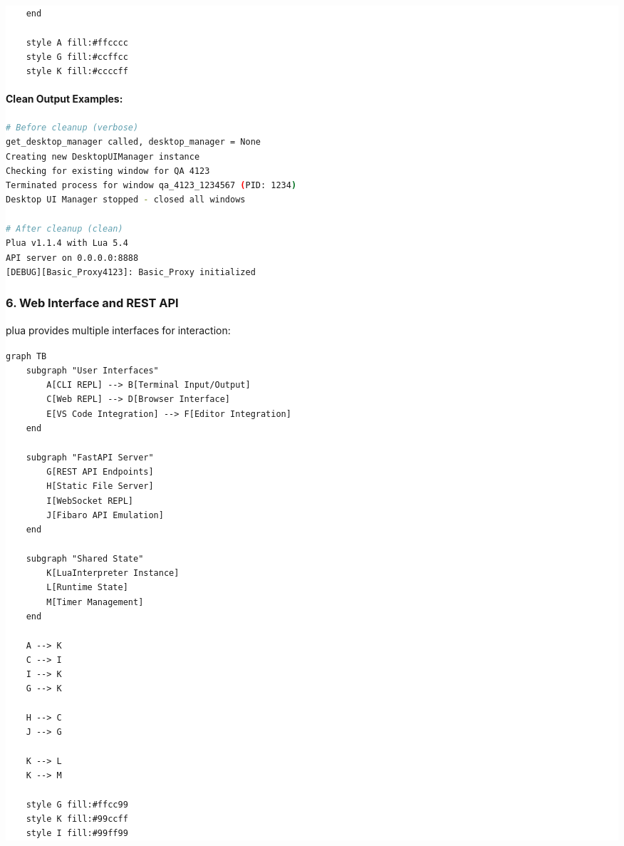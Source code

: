 ```mermaid
    end
    
    style A fill:#ffcccc
    style G fill:#ccffcc
    style K fill:#ccccff
```

#### Clean Output Examples:
```bash
# Before cleanup (verbose)
get_desktop_manager called, desktop_manager = None
Creating new DesktopUIManager instance
Checking for existing window for QA 4123
Terminated process for window qa_4123_1234567 (PID: 1234)
Desktop UI Manager stopped - closed all windows

# After cleanup (clean)
Plua v1.1.4 with Lua 5.4
API server on 0.0.0.0:8888
[DEBUG][Basic_Proxy4123]: Basic_Proxy initialized
```

### 6. Web Interface and REST API

plua provides multiple interfaces for interaction:

```mermaid
graph TB
    subgraph "User Interfaces"
        A[CLI REPL] --> B[Terminal Input/Output]
        C[Web REPL] --> D[Browser Interface]
        E[VS Code Integration] --> F[Editor Integration]
    end
    
    subgraph "FastAPI Server"
        G[REST API Endpoints]
        H[Static File Server]
        I[WebSocket REPL]
        J[Fibaro API Emulation]
    end
    
    subgraph "Shared State"
        K[LuaInterpreter Instance]
        L[Runtime State]
        M[Timer Management]
    end
    
    A --> K
    C --> I
    I --> K
    G --> K
    
    H --> C
    J --> G
    
    K --> L
    K --> M
    
    style G fill:#ffcc99
    style K fill:#99ccff
    style I fill:#99ff99
```
